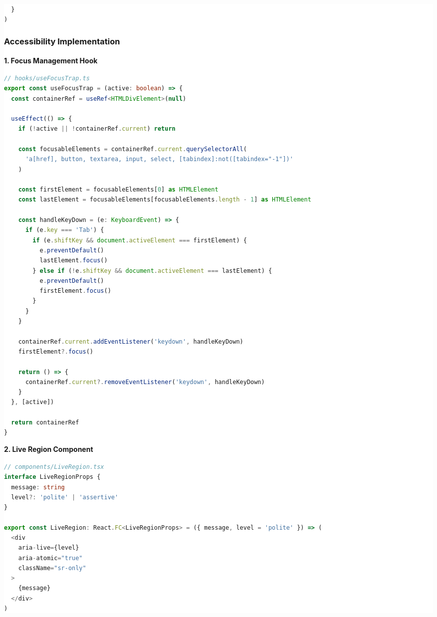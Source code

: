 ```typescript
  }
)
```

### Accessibility Implementation

**1. Focus Management Hook**
```typescript
// hooks/useFocusTrap.ts
export const useFocusTrap = (active: boolean) => {
  const containerRef = useRef<HTMLDivElement>(null)
  
  useEffect(() => {
    if (!active || !containerRef.current) return
    
    const focusableElements = containerRef.current.querySelectorAll(
      'a[href], button, textarea, input, select, [tabindex]:not([tabindex="-1"])'
    )
    
    const firstElement = focusableElements[0] as HTMLElement
    const lastElement = focusableElements[focusableElements.length - 1] as HTMLElement
    
    const handleKeyDown = (e: KeyboardEvent) => {
      if (e.key === 'Tab') {
        if (e.shiftKey && document.activeElement === firstElement) {
          e.preventDefault()
          lastElement.focus()
        } else if (!e.shiftKey && document.activeElement === lastElement) {
          e.preventDefault()
          firstElement.focus()
        }
      }
    }
    
    containerRef.current.addEventListener('keydown', handleKeyDown)
    firstElement?.focus()
    
    return () => {
      containerRef.current?.removeEventListener('keydown', handleKeyDown)
    }
  }, [active])
  
  return containerRef
}
```

**2. Live Region Component**
```typescript
// components/LiveRegion.tsx
interface LiveRegionProps {
  message: string
  level?: 'polite' | 'assertive'
}

export const LiveRegion: React.FC<LiveRegionProps> = ({ message, level = 'polite' }) => (
  <div
    aria-live={level}
    aria-atomic="true"
    className="sr-only"
  >
    {message}
  </div>
)
```
